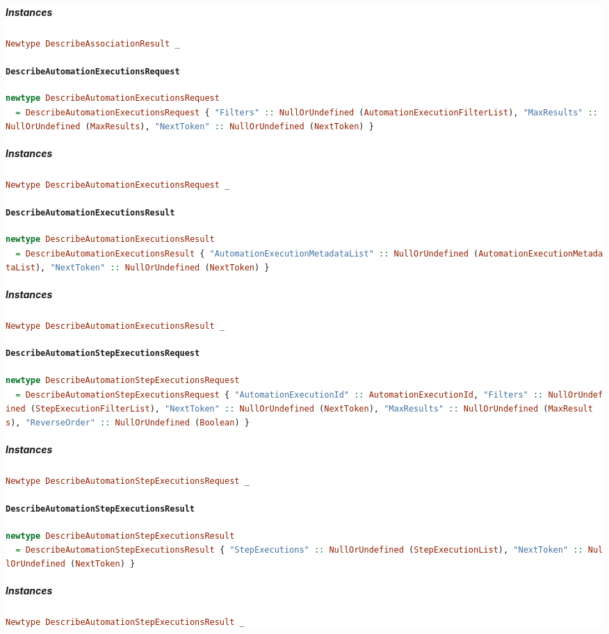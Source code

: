 ##### Instances
``` purescript
Newtype DescribeAssociationResult _
```

#### `DescribeAutomationExecutionsRequest`

``` purescript
newtype DescribeAutomationExecutionsRequest
  = DescribeAutomationExecutionsRequest { "Filters" :: NullOrUndefined (AutomationExecutionFilterList), "MaxResults" :: NullOrUndefined (MaxResults), "NextToken" :: NullOrUndefined (NextToken) }
```

##### Instances
``` purescript
Newtype DescribeAutomationExecutionsRequest _
```

#### `DescribeAutomationExecutionsResult`

``` purescript
newtype DescribeAutomationExecutionsResult
  = DescribeAutomationExecutionsResult { "AutomationExecutionMetadataList" :: NullOrUndefined (AutomationExecutionMetadataList), "NextToken" :: NullOrUndefined (NextToken) }
```

##### Instances
``` purescript
Newtype DescribeAutomationExecutionsResult _
```

#### `DescribeAutomationStepExecutionsRequest`

``` purescript
newtype DescribeAutomationStepExecutionsRequest
  = DescribeAutomationStepExecutionsRequest { "AutomationExecutionId" :: AutomationExecutionId, "Filters" :: NullOrUndefined (StepExecutionFilterList), "NextToken" :: NullOrUndefined (NextToken), "MaxResults" :: NullOrUndefined (MaxResults), "ReverseOrder" :: NullOrUndefined (Boolean) }
```

##### Instances
``` purescript
Newtype DescribeAutomationStepExecutionsRequest _
```

#### `DescribeAutomationStepExecutionsResult`

``` purescript
newtype DescribeAutomationStepExecutionsResult
  = DescribeAutomationStepExecutionsResult { "StepExecutions" :: NullOrUndefined (StepExecutionList), "NextToken" :: NullOrUndefined (NextToken) }
```

##### Instances
``` purescript
Newtype DescribeAutomationStepExecutionsResult _
```
